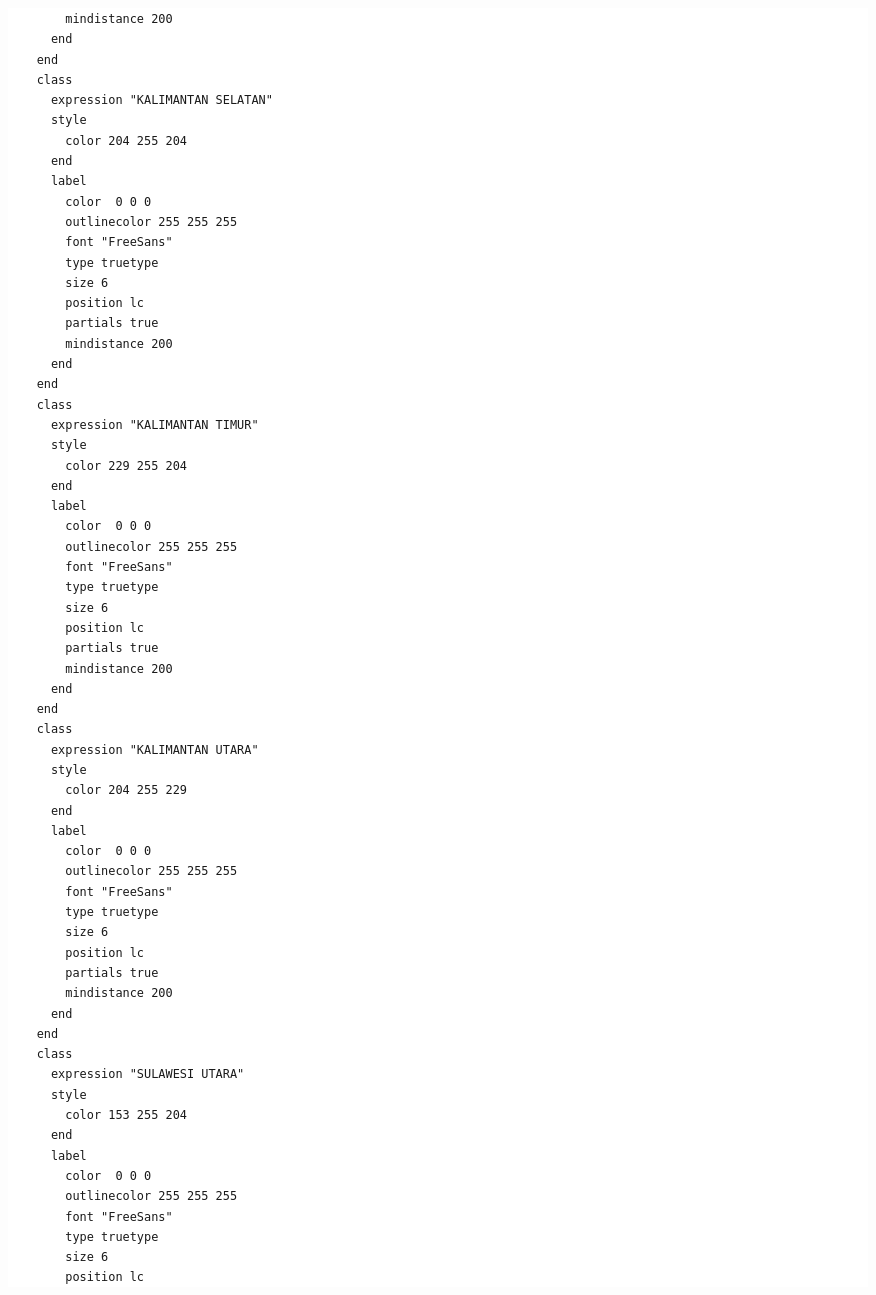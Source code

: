 ~~~
        mindistance 200
      end
    end
    class 
      expression "KALIMANTAN SELATAN"
      style
        color 204 255 204
      end
      label
        color  0 0 0
        outlinecolor 255 255 255
        font "FreeSans"
        type truetype
        size 6
        position lc
        partials true
        mindistance 200
      end
    end
    class 
      expression "KALIMANTAN TIMUR"
      style
        color 229 255 204
      end
      label
        color  0 0 0
        outlinecolor 255 255 255
        font "FreeSans"
        type truetype
        size 6
        position lc
        partials true
        mindistance 200
      end
    end
    class 
      expression "KALIMANTAN UTARA"
      style
        color 204 255 229
      end
      label
        color  0 0 0
        outlinecolor 255 255 255
        font "FreeSans"
        type truetype
        size 6
        position lc
        partials true
        mindistance 200
      end
    end
    class 
      expression "SULAWESI UTARA"
      style
        color 153 255 204
      end
      label
        color  0 0 0
        outlinecolor 255 255 255
        font "FreeSans"
        type truetype
        size 6
        position lc
~~~
